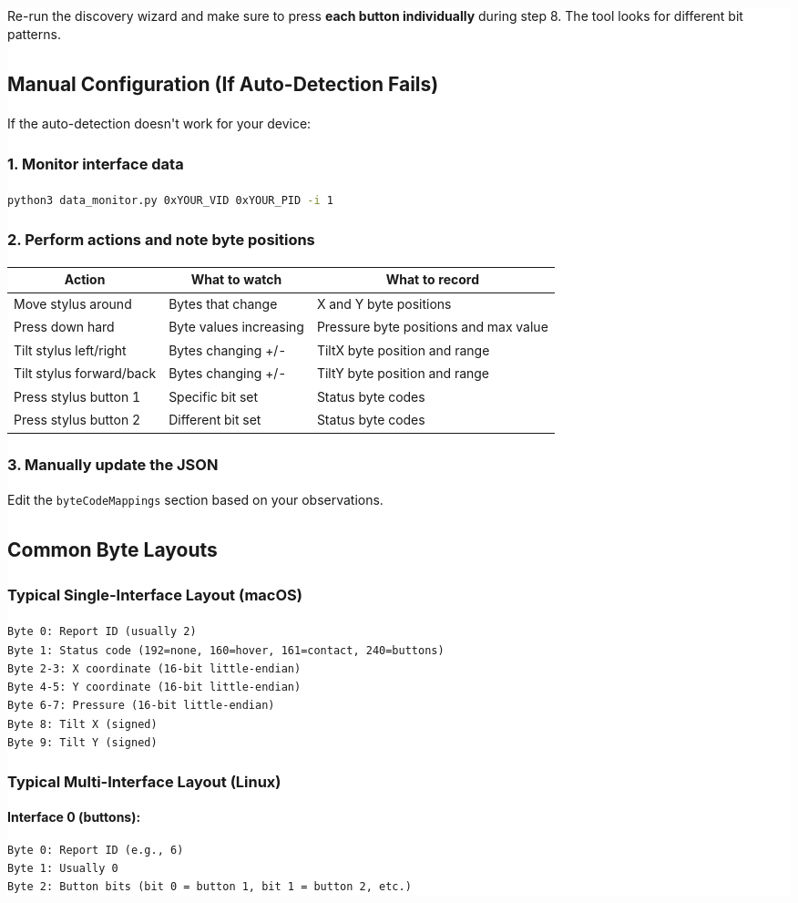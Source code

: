 Re-run the discovery wizard and make sure to press **each button individually** during step 8. The tool looks for different bit patterns.

## Manual Configuration (If Auto-Detection Fails)

If the auto-detection doesn't work for your device:

### 1. Monitor interface data

```bash
python3 data_monitor.py 0xYOUR_VID 0xYOUR_PID -i 1
```

### 2. Perform actions and note byte positions

| Action | What to watch | What to record |
|--------|---------------|----------------|
| Move stylus around | Bytes that change | X and Y byte positions |
| Press down hard | Byte values increasing | Pressure byte positions and max value |
| Tilt stylus left/right | Bytes changing +/- | TiltX byte position and range |
| Tilt stylus forward/back | Bytes changing +/- | TiltY byte position and range |
| Press stylus button 1 | Specific bit set | Status byte codes |
| Press stylus button 2 | Different bit set | Status byte codes |

### 3. Manually update the JSON

Edit the `byteCodeMappings` section based on your observations.

## Common Byte Layouts

### Typical Single-Interface Layout (macOS)

```
Byte 0: Report ID (usually 2)
Byte 1: Status code (192=none, 160=hover, 161=contact, 240=buttons)
Byte 2-3: X coordinate (16-bit little-endian)
Byte 4-5: Y coordinate (16-bit little-endian)
Byte 6-7: Pressure (16-bit little-endian)
Byte 8: Tilt X (signed)
Byte 9: Tilt Y (signed)
```

### Typical Multi-Interface Layout (Linux)

**Interface 0 (buttons):**
```
Byte 0: Report ID (e.g., 6)
Byte 1: Usually 0
Byte 2: Button bits (bit 0 = button 1, bit 1 = button 2, etc.)
```
